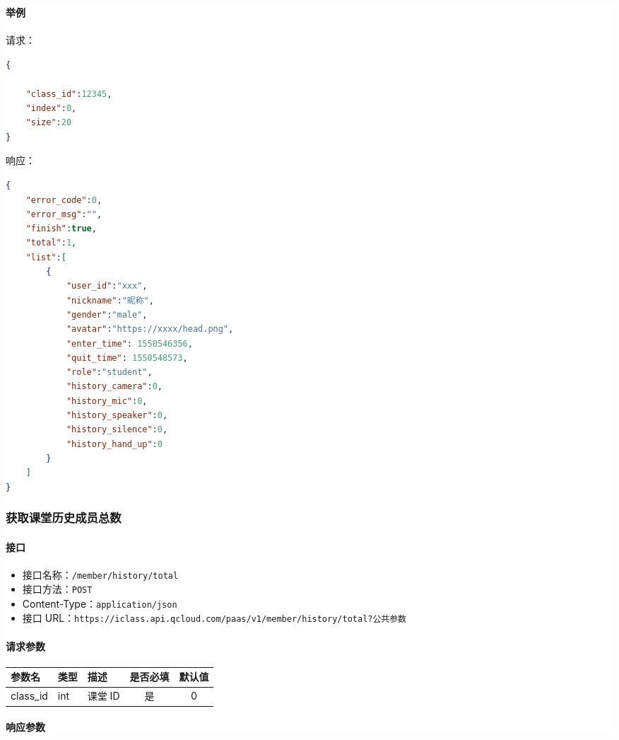 #### 举例
请求：
```json
{

	"class_id":12345,
	"index":0,
	"size":20
}
```
响应：
```json
{
	"error_code":0,
	"error_msg":"",
	"finish":true,
	"total":1,
	"list":[
		{
			"user_id":"xxx",
			"nickname":"昵称",
			"gender":"male",
			"avatar":"https://xxxx/head.png",
			"enter_time": 1550546356,
			"quit_time": 1550548573,
			"role":"student",
			"history_camera":0,
			"history_mic":0,
			"history_speaker":0,
			"history_silence":0,
			"history_hand_up":0
		}
	]
}
```

### 获取课堂历史成员总数
#### 接口
- 接口名称：`/member/history/total`
- 接口方法：`POST`
- Content-Type：`application/json`
- 接口 URL：`https://iclass.api.qcloud.com/paas/v1/member/history/total?公共参数`

#### 请求参数

| 参数名 | 类型 | 描述 | 是否必填 | 默认值 |
| :------ | :--- | :---- | :--------: | :-----: |
| class_id | int | 课堂 ID | 是 | 0

#### 响应参数
